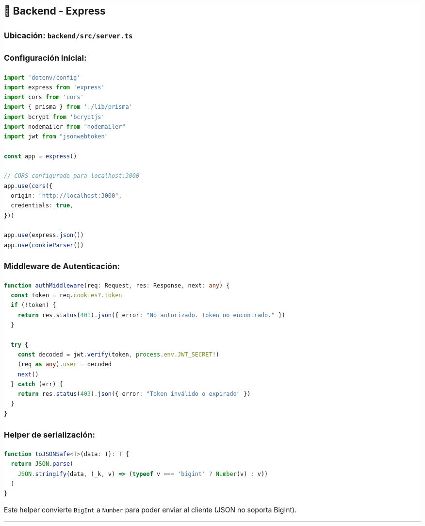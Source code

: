 
## 🔌 Backend - Express

### Ubicación: `backend/src/server.ts`

### Configuración inicial:
```typescript
import 'dotenv/config'
import express from 'express'
import cors from 'cors'
import { prisma } from './lib/prisma'
import bcrypt from 'bcryptjs'
import nodemailer from "nodemailer"
import jwt from "jsonwebtoken"

const app = express()

// CORS configurado para localhost:3000
app.use(cors({
  origin: "http://localhost:3000",
  credentials: true,
}))

app.use(express.json())
app.use(cookieParser())
```

### Middleware de Autenticación:
```typescript
function authMiddleware(req: Request, res: Response, next: any) {
  const token = req.cookies?.token
  if (!token) {
    return res.status(401).json({ error: "No autorizado. Token no encontrado." })
  }

  try {
    const decoded = jwt.verify(token, process.env.JWT_SECRET!)
    (req as any).user = decoded
    next()
  } catch (err) {
    return res.status(403).json({ error: "Token inválido o expirado" })
  }
}
```

### Helper de serialización:
```typescript
function toJSONSafe<T>(data: T): T {
  return JSON.parse(
    JSON.stringify(data, (_k, v) => (typeof v === 'bigint' ? Number(v) : v))
  )
}
```
Este helper convierte `BigInt` a `Number` para poder enviar al cliente (JSON no soporta BigInt).

---